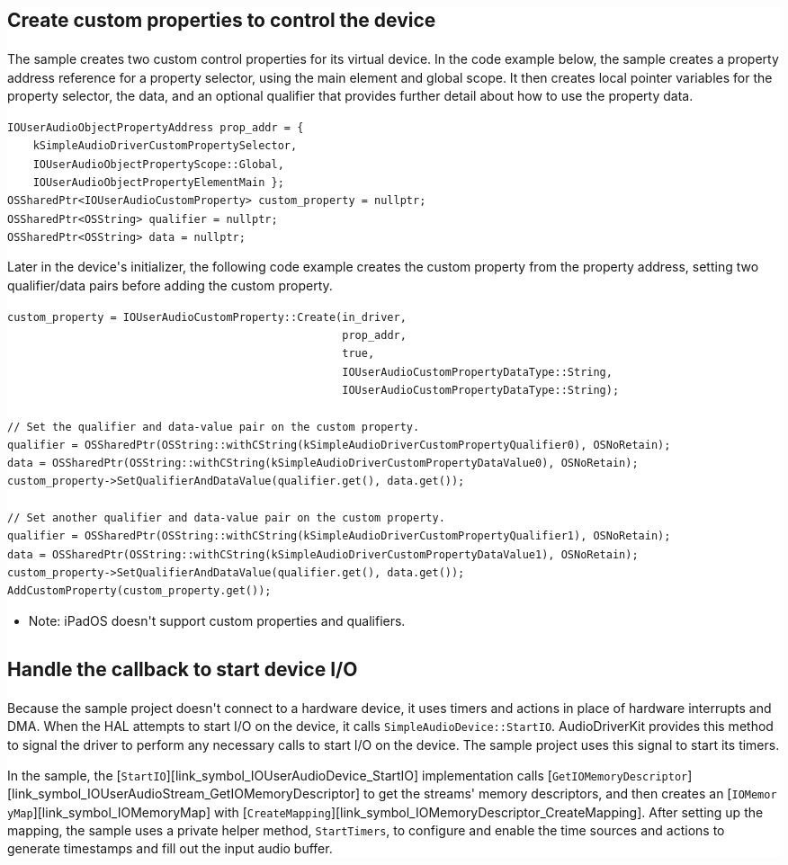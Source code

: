 ## Create custom properties to control the device

The sample creates two custom control properties for its virtual device. In the code example below, the sample creates a property address reference for a property selector, using the main element and global scope. It then creates local pointer variables for the property selector, the data, and an optional qualifier that provides further detail about how to use the property data.

``` other
IOUserAudioObjectPropertyAddress prop_addr = {
	kSimpleAudioDriverCustomPropertySelector,
	IOUserAudioObjectPropertyScope::Global,
	IOUserAudioObjectPropertyElementMain };
OSSharedPtr<IOUserAudioCustomProperty> custom_property = nullptr;
OSSharedPtr<OSString> qualifier = nullptr;
OSSharedPtr<OSString> data = nullptr;
```

Later in the device's initializer, the following code example creates the custom property from the property address, setting two qualifier/data pairs before adding the custom property.

``` other
custom_property = IOUserAudioCustomProperty::Create(in_driver,
													prop_addr,
													true,
													IOUserAudioCustomPropertyDataType::String,
													IOUserAudioCustomPropertyDataType::String);

// Set the qualifier and data-value pair on the custom property.
qualifier = OSSharedPtr(OSString::withCString(kSimpleAudioDriverCustomPropertyQualifier0), OSNoRetain);
data = OSSharedPtr(OSString::withCString(kSimpleAudioDriverCustomPropertyDataValue0), OSNoRetain);
custom_property->SetQualifierAndDataValue(qualifier.get(), data.get());
   
// Set another qualifier and data-value pair on the custom property.
qualifier = OSSharedPtr(OSString::withCString(kSimpleAudioDriverCustomPropertyQualifier1), OSNoRetain);
data = OSSharedPtr(OSString::withCString(kSimpleAudioDriverCustomPropertyDataValue1), OSNoRetain);
custom_property->SetQualifierAndDataValue(qualifier.get(), data.get());
AddCustomProperty(custom_property.get());
```

- Note: iPadOS doesn't support custom properties and qualifiers.

## Handle the callback to start device I/O

Because the sample project doesn't connect to a hardware device, it uses timers and actions in place of hardware interrupts and DMA. When the HAL attempts to start I/O on the device, it calls `SimpleAudioDevice::StartIO`. AudioDriverKit provides this method to signal the driver to perform any necessary calls to start I/O on the device. The sample project uses this signal to start its timers.

In the sample, the [`StartIO`][link_symbol_IOUserAudioDevice_StartIO] implementation calls [`GetIOMemoryDescriptor`][link_symbol_IOUserAudioStream_GetIOMemoryDescriptor] to get the streams' memory descriptors, and then creates an [`IOMemoryMap`][link_symbol_IOMemoryMap] with [`CreateMapping`][link_symbol_IOMemoryDescriptor_CreateMapping]. After setting up the mapping, the sample uses a private helper method, `StartTimers`, to configure and enable the time sources and actions to generate timestamps and fill out the input audio buffer.
